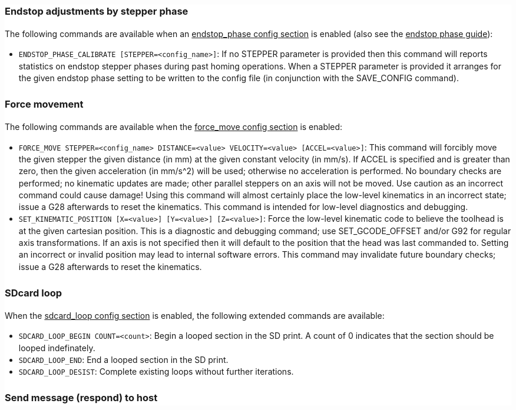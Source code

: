 ### Endstop adjustments by stepper phase

The following commands are available when an
[endstop_phase config section](Config_Reference.md#endstop_phase) is
enabled (also see the [endstop phase guide](Endstop_Phase.md)):
- `ENDSTOP_PHASE_CALIBRATE [STEPPER=<config_name>]`: If no STEPPER
  parameter is provided then this command will reports statistics on
  endstop stepper phases during past homing operations. When a STEPPER
  parameter is provided it arranges for the given endstop phase
  setting to be written to the config file (in conjunction with the
  SAVE_CONFIG command).

### Force movement

The following commands are available when the
[force_move config section](Config_Reference.md#force_move) is
enabled:
- `FORCE_MOVE STEPPER=<config_name> DISTANCE=<value> VELOCITY=<value>
  [ACCEL=<value>]`: This command will forcibly move the given stepper
  the given distance (in mm) at the given constant velocity (in
  mm/s). If ACCEL is specified and is greater than zero, then the
  given acceleration (in mm/s^2) will be used; otherwise no
  acceleration is performed. No boundary checks are performed; no
  kinematic updates are made; other parallel steppers on an axis will
  not be moved. Use caution as an incorrect command could cause
  damage! Using this command will almost certainly place the low-level
  kinematics in an incorrect state; issue a G28 afterwards to reset
  the kinematics. This command is intended for low-level diagnostics
  and debugging.
- `SET_KINEMATIC_POSITION [X=<value>] [Y=<value>] [Z=<value>]`: Force
  the low-level kinematic code to believe the toolhead is at the given
  cartesian position. This is a diagnostic and debugging command; use
  SET_GCODE_OFFSET and/or G92 for regular axis transformations. If an
  axis is not specified then it will default to the position that the
  head was last commanded to. Setting an incorrect or invalid position
  may lead to internal software errors. This command may invalidate
  future boundary checks; issue a G28 afterwards to reset the
  kinematics.

### SDcard loop

When the [sdcard_loop config section](Config_Reference.md#sdcard_loop)
is enabled, the following extended commands are available:
- `SDCARD_LOOP_BEGIN COUNT=<count>`: Begin a looped section in the SD
  print. A count of 0 indicates that the section should be looped
  indefinately.
- `SDCARD_LOOP_END`: End a looped section in the SD print.
- `SDCARD_LOOP_DESIST`: Complete existing loops without further
  iterations.

### Send message (respond) to host
